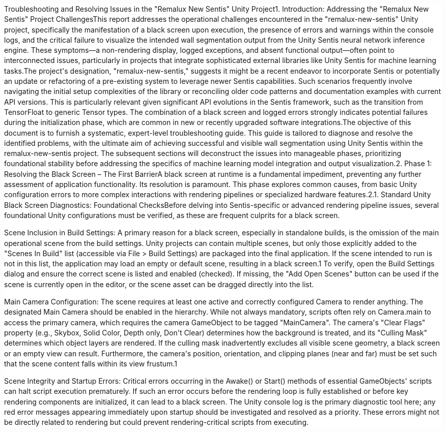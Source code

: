 Troubleshooting and Resolving Issues in the "Remalux New Sentis" Unity Project1. Introduction: Addressing the "Remalux New Sentis" Project ChallengesThis report addresses the operational challenges encountered in the "remalux-new-sentis" Unity project, specifically the manifestation of a black screen upon execution, the presence of errors and warnings within the console logs, and the critical failure to visualize the intended wall segmentation output from the Unity Sentis neural network inference engine. These symptoms—a non-rendering display, logged exceptions, and absent functional output—often point to interconnected issues, particularly in projects that integrate sophisticated external libraries like Unity Sentis for machine learning tasks.The project's designation, "remalux-new-sentis," suggests it might be a recent endeavor to incorporate Sentis or potentially an update or refactoring of a pre-existing system to leverage newer Sentis capabilities. Such scenarios frequently involve navigating the initial setup complexities of the library or reconciling older code patterns and documentation examples with current API versions. This is particularly relevant given significant API evolutions in the Sentis framework, such as the transition from TensorFloat to generic Tensor<T> types. The combination of a black screen and logged errors strongly indicates potential failures during the initialization phase, which are common in new or recently upgraded software integrations.The objective of this document is to furnish a systematic, expert-level troubleshooting guide. This guide is tailored to diagnose and resolve the identified problems, with the ultimate aim of achieving successful and visible wall segmentation using Unity Sentis within the remalux-new-sentis project. The subsequent sections will deconstruct the issues into manageable phases, prioritizing foundational stability before addressing the specifics of machine learning model integration and output visualization.2. Phase 1: Resolving the Black Screen – The First BarrierA black screen at runtime is a fundamental impediment, preventing any further assessment of application functionality. Its resolution is paramount. This phase explores common causes, from basic Unity configuration errors to more complex interactions with rendering pipelines or specialized hardware features.2.1. Standard Unity Black Screen Diagnostics: Foundational ChecksBefore delving into Sentis-specific or advanced rendering pipeline issues, several foundational Unity configurations must be verified, as these are frequent culprits for a black screen.

Scene Inclusion in Build Settings: A primary reason for a black screen, especially in standalone builds, is the omission of the main operational scene from the build settings. Unity projects can contain multiple scenes, but only those explicitly added to the "Scenes In Build" list (accessible via File > Build Settings) are packaged into the final application. If the scene intended to run is not in this list, the application may load an empty or default scene, resulting in a black screen.1 To verify, open the Build Settings dialog and ensure the correct scene is listed and enabled (checked). If missing, the "Add Open Scenes" button can be used if the scene is currently open in the editor, or the scene asset can be dragged directly into the list.


Main Camera Configuration: The scene requires at least one active and correctly configured Camera to render anything. The designated Main Camera should be enabled in the hierarchy. While not always mandatory, scripts often rely on Camera.main to access the primary camera, which requires the camera GameObject to be tagged "MainCamera". The camera's "Clear Flags" property (e.g., Skybox, Solid Color, Depth only, Don't Clear) determines how the background is treated, and its "Culling Mask" determines which object layers are rendered. If the culling mask inadvertently excludes all visible scene geometry, a black screen or an empty view can result. Furthermore, the camera's position, orientation, and clipping planes (near and far) must be set such that the scene content falls within its view frustum.1


Scene Integrity and Startup Errors: Critical errors occurring in the Awake() or Start() methods of essential GameObjects' scripts can halt script execution prematurely. If such an error occurs before the rendering loop is fully established or before key rendering components are initialized, it can lead to a black screen. The Unity console log is the primary diagnostic tool here; any red error messages appearing immediately upon startup should be investigated and resolved as a priority. These errors might not be directly related to rendering but could prevent rendering-critical scripts from executing.
